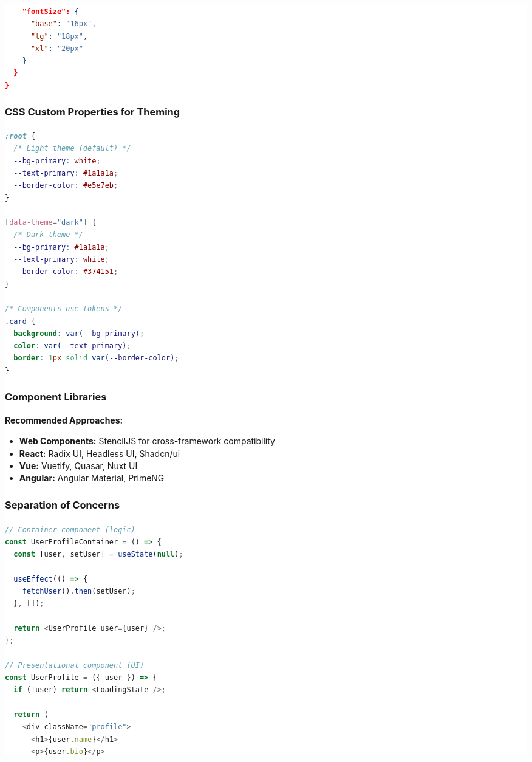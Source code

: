 ```json
    "fontSize": {
      "base": "16px",
      "lg": "18px",
      "xl": "20px"
    }
  }
}
```

### CSS Custom Properties for Theming

```css
:root {
  /* Light theme (default) */
  --bg-primary: white;
  --text-primary: #1a1a1a;
  --border-color: #e5e7eb;
}

[data-theme="dark"] {
  /* Dark theme */
  --bg-primary: #1a1a1a;
  --text-primary: white;
  --border-color: #374151;
}

/* Components use tokens */
.card {
  background: var(--bg-primary);
  color: var(--text-primary);
  border: 1px solid var(--border-color);
}
```

### Component Libraries

**Recommended Approaches:**
- **Web Components:** StencilJS for cross-framework compatibility
- **React:** Radix UI, Headless UI, Shadcn/ui
- **Vue:** Vuetify, Quasar, Nuxt UI
- **Angular:** Angular Material, PrimeNG

### Separation of Concerns

```javascript
// Container component (logic)
const UserProfileContainer = () => {
  const [user, setUser] = useState(null);

  useEffect(() => {
    fetchUser().then(setUser);
  }, []);

  return <UserProfile user={user} />;
};

// Presentational component (UI)
const UserProfile = ({ user }) => {
  if (!user) return <LoadingState />;

  return (
    <div className="profile">
      <h1>{user.name}</h1>
      <p>{user.bio}</p>
```